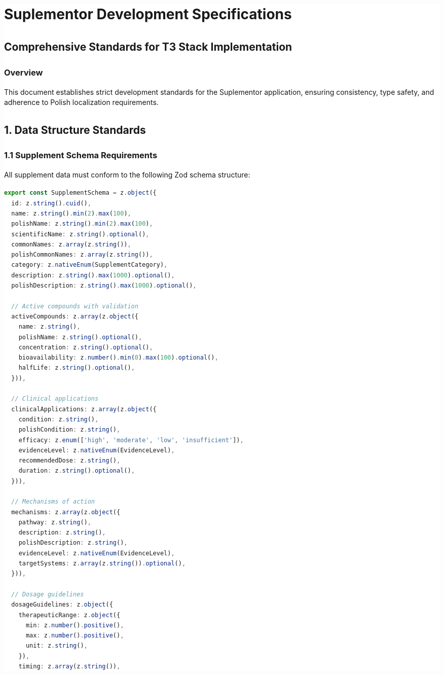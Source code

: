 # Suplementor Development Specifications
## Comprehensive Standards for T3 Stack Implementation

### Overview
This document establishes strict development standards for the Suplementor application, ensuring consistency, type safety, and adherence to Polish localization requirements.

## 1. Data Structure Standards

### 1.1 Supplement Schema Requirements
All supplement data must conform to the following Zod schema structure:

```typescript
export const SupplementSchema = z.object({
  id: z.string().cuid(),
  name: z.string().min(2).max(100),
  polishName: z.string().min(2).max(100),
  scientificName: z.string().optional(),
  commonNames: z.array(z.string()),
  polishCommonNames: z.array(z.string()),
  category: z.nativeEnum(SupplementCategory),
  description: z.string().max(1000).optional(),
  polishDescription: z.string().max(1000).optional(),
  
  // Active compounds with validation
  activeCompounds: z.array(z.object({
    name: z.string(),
    polishName: z.string().optional(),
    concentration: z.string().optional(),
    bioavailability: z.number().min(0).max(100).optional(),
    halfLife: z.string().optional(),
  })),
  
  // Clinical applications
  clinicalApplications: z.array(z.object({
    condition: z.string(),
    polishCondition: z.string(),
    efficacy: z.enum(['high', 'moderate', 'low', 'insufficient']),
    evidenceLevel: z.nativeEnum(EvidenceLevel),
    recommendedDose: z.string(),
    duration: z.string().optional(),
  })),
  
  // Mechanisms of action
  mechanisms: z.array(z.object({
    pathway: z.string(),
    description: z.string(),
    polishDescription: z.string(),
    evidenceLevel: z.nativeEnum(EvidenceLevel),
    targetSystems: z.array(z.string()).optional(),
  })),
  
  // Dosage guidelines
  dosageGuidelines: z.object({
    therapeuticRange: z.object({
      min: z.number().positive(),
      max: z.number().positive(),
      unit: z.string(),
    }),
    timing: z.array(z.string()),
```